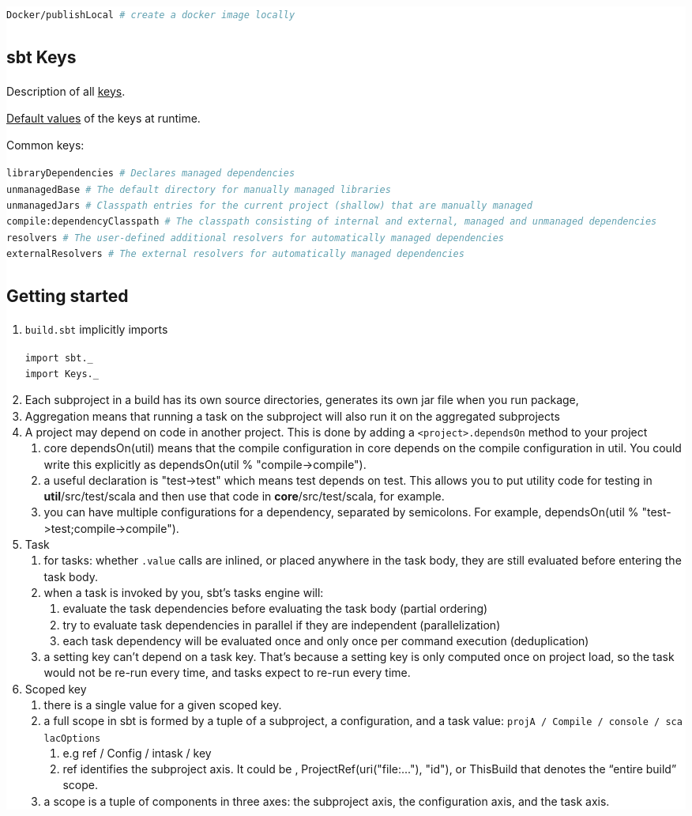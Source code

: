 ```bash
Docker/publishLocal # create a docker image locally
```

## sbt Keys

Description of all [keys](https://github.com/sbt/sbt/blob/develop/main/src/main/scala/sbt/Keys.scala).

[Default values](https://github.com/sbt/sbt/blob/develop/main/src/main/scala/sbt/Defaults.scala) of the keys at runtime.

Common keys:
```bash
libraryDependencies # Declares managed dependencies
unmanagedBase # The default directory for manually managed libraries
unmanagedJars # Classpath entries for the current project (shallow) that are manually managed
compile:dependencyClasspath # The classpath consisting of internal and external, managed and unmanaged dependencies
resolvers # The user-defined additional resolvers for automatically managed dependencies
externalResolvers # The external resolvers for automatically managed dependencies
```

## Getting started

1. `build.sbt` implicitly imports
   ```bash
   import sbt._
   import Keys._
   ```
2. Each subproject in a build has its own source directories, generates its own jar file when you run package, 
3. Aggregation means that running a task on the subproject will also run it on the aggregated subprojects 
4. A project may depend on code in another project. This is done by adding a `<project>.dependsOn` method to your project 
   1. core dependsOn(util) means that the compile configuration in core depends on the compile configuration in util. 
      You could write this explicitly as dependsOn(util % "compile->compile"). 
   2. a useful declaration is "test->test" which means test depends on test. This allows you to put utility code for 
      testing in **util**/src/test/scala and then use that code in **core**/src/test/scala, for example. 
   3. you can have multiple configurations for a dependency, separated by semicolons. For example, 
      dependsOn(util % "test->test;compile->compile"). 
5. Task
   1. for tasks: whether `.value` calls are inlined, or placed anywhere in the task body, they are still evaluated before 
      entering the task body.
   2. when a task is invoked by you, sbt’s tasks engine will:
      1. evaluate the task dependencies before evaluating the task body (partial ordering)
      2. try to evaluate task dependencies in parallel if they are independent (parallelization)
      3. each task dependency will be evaluated once and only once per command execution (deduplication)
   3. a setting key can’t depend on a task key. That’s because a setting key is only computed once on project load, 
      so the task would not be re-run every time, and tasks expect to re-run every time. 
6. Scoped key
   1. there is a single value for a given scoped key. 
   2. a full scope in sbt is formed by a tuple of a subproject, a configuration, and a task value: 
      `projA / Compile / console / scalacOptions` 
      1. e.g ref / Config / intask / key 
      2. ref identifies the subproject axis. It could be <project-id>, ProjectRef(uri("file:..."), "id"), or
         ThisBuild that denotes the “entire build” scope. 
   3. a scope is a tuple of components in three axes: the subproject axis, the configuration axis, and the task axis. 